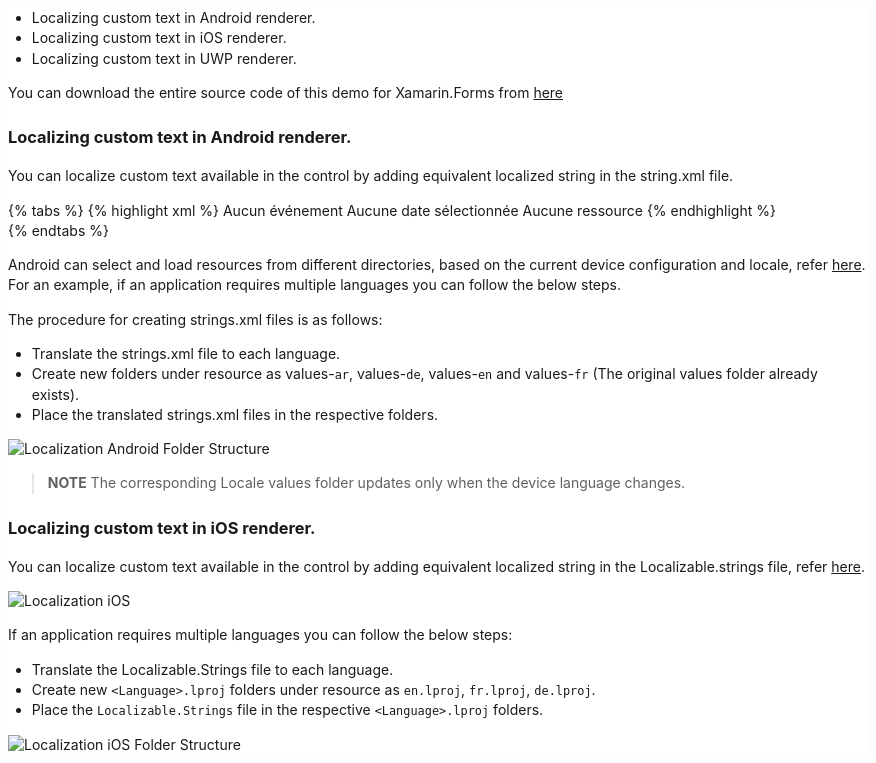*	Localizing custom text in Android renderer.
*	Localizing custom text in iOS renderer.
*	Localizing custom text in UWP renderer.

You can download the entire source code of this demo for Xamarin.Forms from
[here](https://github.com/SyncfusionExamples/localize-custom-texts-schedule-xamarin)

### Localizing custom text in Android renderer.

You can localize custom text available in the control by adding equivalent localized string in the string.xml file.

{% tabs %}
{% highlight xml %}
<resources>
	<string name="No_Appointments">Aucun événement</string>
	<string name="No SelectedDate">Aucune date sélectionnée</string>
    <string name="No_Resources">Aucune ressource</string>
</resources>
{% endhighlight %}  
{% endtabs %} 

Android can select and load resources from different directories, based on the current device configuration and locale, refer [here](https://developer.xamarin.com/guides/android/advanced_topics/localization/). For an example, if an application requires multiple languages you can follow the below steps.

The procedure for creating strings.xml files is as follows:

*	Translate the strings.xml file to each language.
*	Create new folders under resource as values-`ar`, values-`de`, values-`en` and values-`fr` (The original values folder already exists).
*	Place the translated strings.xml files in the respective folders.
 
![Localization Android Folder Structure](Localization_images/localization_img2.jpeg)  

>**NOTE** 
The corresponding Locale values folder updates only when the device language changes.

### Localizing custom text in iOS renderer.

You can localize custom text available in the control by adding equivalent localized string in the Localizable.strings file, refer [here](https://developer.xamarin.com/guides/ios/advanced_topics/localization_and_internationalization/).

![Localization iOS](Localization_images/xamarin.forms-schedule-localization-iOS-renderer.png) 

If an application requires multiple languages you can follow the below steps:

*	Translate the Localizable.Strings file to each language. 
*	Create new `<Language>.lproj` folders under resource as `en.lproj`, `fr.lproj`, `de.lproj`.
*	Place the `Localizable.Strings` file in the respective `<Language>.lproj` folders.

![Localization iOS Folder Structure](Localization_images/Localization_iOS_Img2.png)
